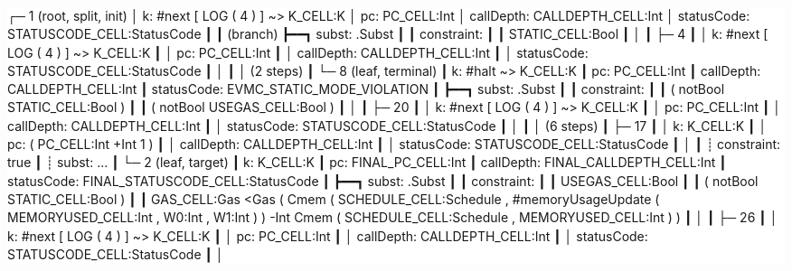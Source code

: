 
┌─ 1 (root, split, init)
│   k: #next [ LOG ( 4 ) ] ~> K_CELL:K
│   pc: PC_CELL:Int
│   callDepth: CALLDEPTH_CELL:Int
│   statusCode: STATUSCODE_CELL:StatusCode
┃
┃ (branch)
┣━━┓ subst: .Subst
┃  ┃ constraint:
┃  ┃     STATIC_CELL:Bool
┃  │
┃  ├─ 4
┃  │   k: #next [ LOG ( 4 ) ] ~> K_CELL:K
┃  │   pc: PC_CELL:Int
┃  │   callDepth: CALLDEPTH_CELL:Int
┃  │   statusCode: STATUSCODE_CELL:StatusCode
┃  │
┃  │  (2 steps)
┃  └─ 8 (leaf, terminal)
┃      k: #halt ~> K_CELL:K
┃      pc: PC_CELL:Int
┃      callDepth: CALLDEPTH_CELL:Int
┃      statusCode: EVMC_STATIC_MODE_VIOLATION
┃
┣━━┓ subst: .Subst
┃  ┃ constraint:
┃  ┃     ( notBool STATIC_CELL:Bool )
┃  ┃     ( notBool USEGAS_CELL:Bool )
┃  │
┃  ├─ 20
┃  │   k: #next [ LOG ( 4 ) ] ~> K_CELL:K
┃  │   pc: PC_CELL:Int
┃  │   callDepth: CALLDEPTH_CELL:Int
┃  │   statusCode: STATUSCODE_CELL:StatusCode
┃  │
┃  │  (6 steps)
┃  ├─ 17
┃  │   k: K_CELL:K
┃  │   pc: ( PC_CELL:Int +Int 1 )
┃  │   callDepth: CALLDEPTH_CELL:Int
┃  │   statusCode: STATUSCODE_CELL:StatusCode
┃  │
┃  ┊  constraint: true
┃  ┊  subst: ...
┃  └─ 2 (leaf, target)
┃      k: K_CELL:K
┃      pc: FINAL_PC_CELL:Int
┃      callDepth: FINAL_CALLDEPTH_CELL:Int
┃      statusCode: FINAL_STATUSCODE_CELL:StatusCode
┃
┣━━┓ subst: .Subst
┃  ┃ constraint:
┃  ┃     USEGAS_CELL:Bool
┃  ┃     ( notBool STATIC_CELL:Bool )
┃  ┃     GAS_CELL:Gas <Gas ( Cmem ( SCHEDULE_CELL:Schedule , #memoryUsageUpdate ( MEMORYUSED_CELL:Int , W0:Int , W1:Int ) ) -Int Cmem ( SCHEDULE_CELL:Schedule , MEMORYUSED_CELL:Int ) )
┃  │
┃  ├─ 26
┃  │   k: #next [ LOG ( 4 ) ] ~> K_CELL:K
┃  │   pc: PC_CELL:Int
┃  │   callDepth: CALLDEPTH_CELL:Int
┃  │   statusCode: STATUSCODE_CELL:StatusCode
┃  │